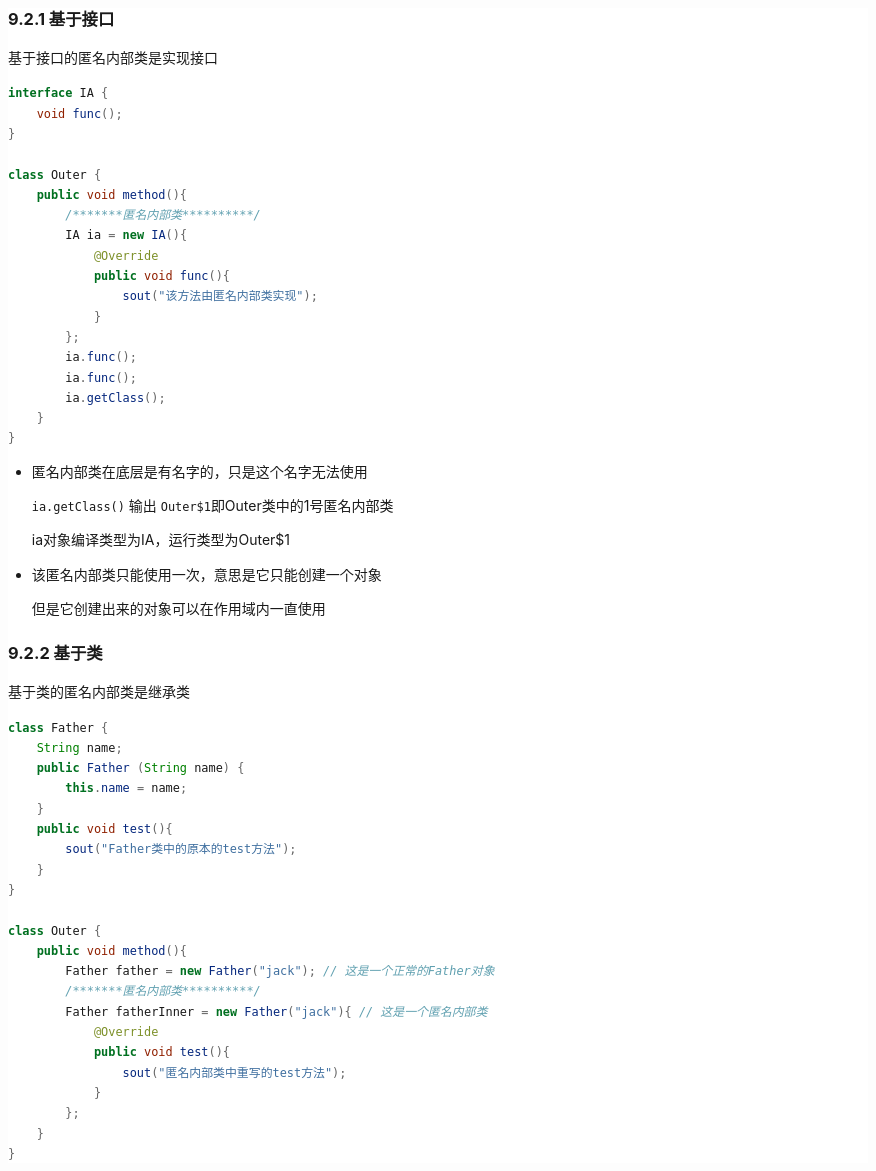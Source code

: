### 9.2.1 基于接口

基于接口的匿名内部类是实现接口

```java
interface IA {
    void func();
}

class Outer {
    public void method(){
        /*******匿名内部类**********/
        IA ia = new IA(){
            @Override
            public void func(){
                sout("该方法由匿名内部类实现");      
            }
        };
        ia.func();
        ia.func();
        ia.getClass();
    }
}
```

- 匿名内部类在底层是有名字的，只是这个名字无法使用

  `ia.getClass()` 输出 `Outer$1`即Outer类中的1号匿名内部类

  ia对象编译类型为IA，运行类型为Outer$1

- 该匿名内部类只能使用一次，意思是它只能创建一个对象

  但是它创建出来的对象可以在作用域内一直使用

### 9.2.2 基于类

基于类的匿名内部类是继承类

```java
class Father {
    String name;
    public Father (String name) {
        this.name = name;
    }
    public void test(){
        sout("Father类中的原本的test方法");
    }
}

class Outer {
    public void method(){
        Father father = new Father("jack"); // 这是一个正常的Father对象
        /*******匿名内部类**********/
        Father fatherInner = new Father("jack"){ // 这是一个匿名内部类
            @Override
            public void test(){
                sout("匿名内部类中重写的test方法");
            }
        };
    }
}
```
